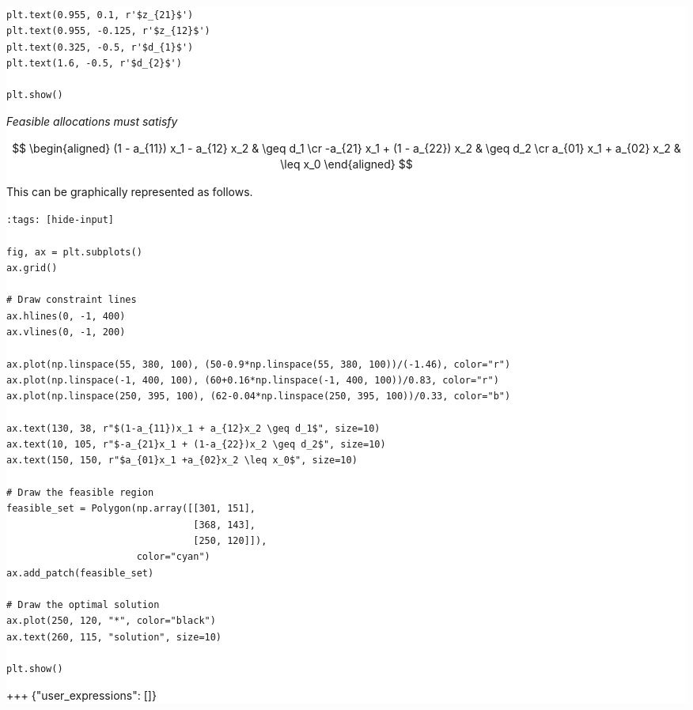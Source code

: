 ```{code-cell} ipython3
plt.text(0.955, 0.1, r'$z_{21}$')
plt.text(0.955, -0.125, r'$z_{12}$')
plt.text(0.325, -0.5, r'$d_{1}$')
plt.text(1.6, -0.5, r'$d_{2}$')

plt.show()
```

*Feasible allocations must satisfy*

$$
\begin{aligned}
(1 - a_{11}) x_1 - a_{12} x_2 & \geq d_1 \cr
-a_{21} x_1 + (1 - a_{22}) x_2 & \geq d_2 \cr
a_{01} x_1 + a_{02} x_2 & \leq x_0
\end{aligned}
$$

This can be graphically represented as follows.

```{code-cell} ipython3
:tags: [hide-input]

fig, ax = plt.subplots()
ax.grid()

# Draw constraint lines
ax.hlines(0, -1, 400)
ax.vlines(0, -1, 200)

ax.plot(np.linspace(55, 380, 100), (50-0.9*np.linspace(55, 380, 100))/(-1.46), color="r")
ax.plot(np.linspace(-1, 400, 100), (60+0.16*np.linspace(-1, 400, 100))/0.83, color="r")
ax.plot(np.linspace(250, 395, 100), (62-0.04*np.linspace(250, 395, 100))/0.33, color="b")

ax.text(130, 38, r"$(1-a_{11})x_1 + a_{12}x_2 \geq d_1$", size=10)
ax.text(10, 105, r"$-a_{21}x_1 + (1-a_{22})x_2 \geq d_2$", size=10)
ax.text(150, 150, r"$a_{01}x_1 +a_{02}x_2 \leq x_0$", size=10)

# Draw the feasible region
feasible_set = Polygon(np.array([[301, 151],
                                 [368, 143],
                                 [250, 120]]),
                       color="cyan")
ax.add_patch(feasible_set)

# Draw the optimal solution
ax.plot(250, 120, "*", color="black")
ax.text(260, 115, "solution", size=10)

plt.show()
```

+++ {"user_expressions": []}

